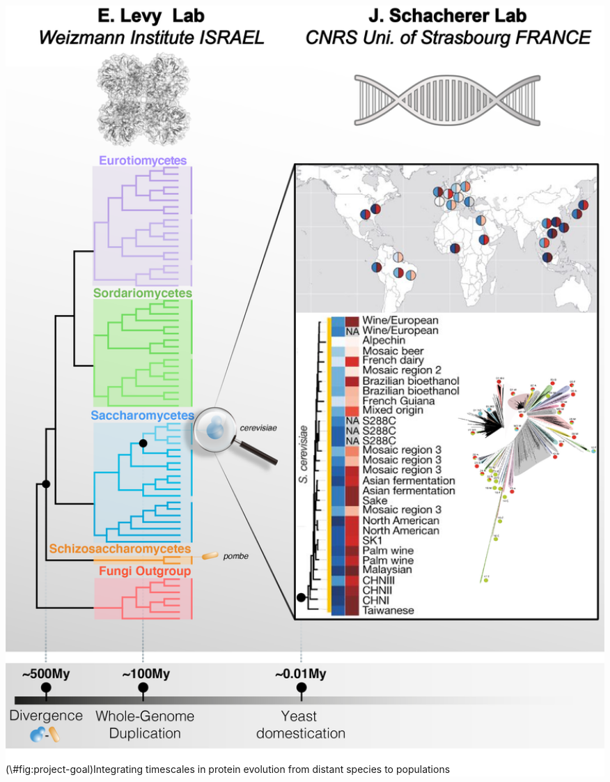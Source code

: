 <img src="images/Fungi-SpeciesTree-v7.png" alt="Integrating timescales in protein evolution from distant species to populations" width="100%" />
<p class="caption">(\#fig:project-goal)Integrating timescales in protein evolution from distant species to populations</p>
</div>


